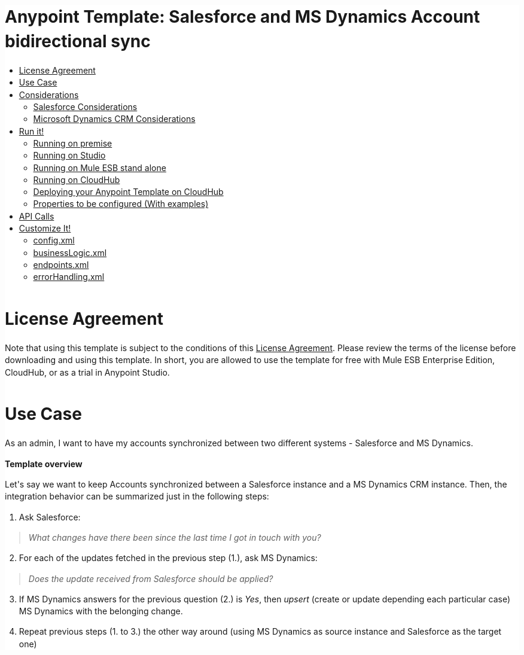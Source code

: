 
# Anypoint Template: Salesforce and MS Dynamics Account bidirectional sync

+ [License Agreement](#licenseagreement)
+ [Use Case](#usecase)
+ [Considerations](#considerations)
	* [Salesforce Considerations](#salesforceconsiderations)
	* [Microsoft Dynamics CRM Considerations](#msdynamicsconsiderations)
+ [Run it!](#runit)
	* [Running on premise](#runonopremise)
	* [Running on Studio](#runonstudio)
	* [Running on Mule ESB stand alone](#runonmuleesbstandalone)
	* [Running on CloudHub](#runoncloudhub)
	* [Deploying your Anypoint Template on CloudHub](#deployingyouranypointtemplateoncloudhub)
	* [Properties to be configured (With examples)](#propertiestobeconfigured)
+ [API Calls](#apicalls)
+ [Customize It!](#customizeit)
	* [config.xml](#configxml)
	* [businessLogic.xml](#businesslogicxml)
	* [endpoints.xml](#endpointsxml)
	* [errorHandling.xml](#errorhandlingxml)


# License Agreement <a name="licenseagreement"/>
Note that using this template is subject to the conditions of this [License Agreement](AnypointTemplateLicense.pdf).
Please review the terms of the license before downloading and using this template. In short, you are allowed to use the template for free with Mule ESB Enterprise Edition, CloudHub, or as a trial in Anypoint Studio.

# Use Case <a name="usecase"/>
As an admin, I want to have my accounts synchronized between two different systems - Salesforce and MS Dynamics.

**Template overview** 

Let's say we want to keep Accounts synchronized between a Salesforce instance and a MS Dynamics CRM instance. Then, the integration behavior can be summarized just in the following steps:

1. Ask Salesforce:
> *What changes have there been since the last time I got in touch with you?*

2. For each of the updates fetched in the previous step (1.), ask MS Dynamics:
> *Does the update received from Salesforce should be applied?*

3. If MS Dynamics answers for the previous question (2.) is *Yes*, then *upsert* (create or update depending each particular case) MS Dynamics with the belonging change.

4. Repeat previous steps (1. to 3.) the other way around (using MS Dynamics as source instance and Salesforce as the target one)
